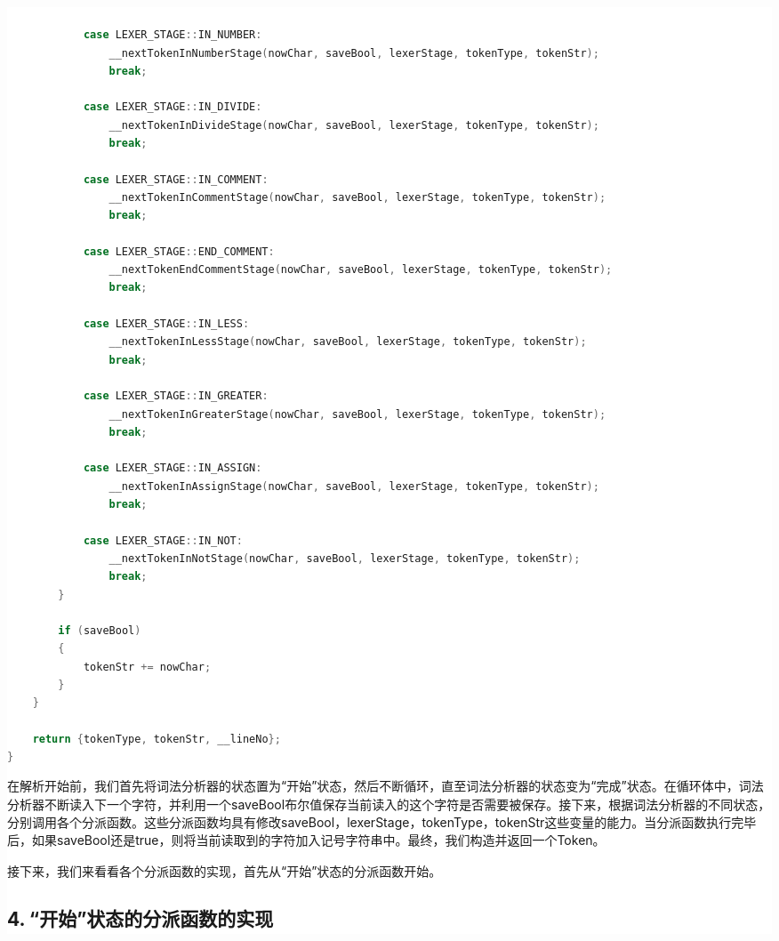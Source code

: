 ``` Cpp

            case LEXER_STAGE::IN_NUMBER:
                __nextTokenInNumberStage(nowChar, saveBool, lexerStage, tokenType, tokenStr);
                break;

            case LEXER_STAGE::IN_DIVIDE:
                __nextTokenInDivideStage(nowChar, saveBool, lexerStage, tokenType, tokenStr);
                break;

            case LEXER_STAGE::IN_COMMENT:
                __nextTokenInCommentStage(nowChar, saveBool, lexerStage, tokenType, tokenStr);
                break;

            case LEXER_STAGE::END_COMMENT:
                __nextTokenEndCommentStage(nowChar, saveBool, lexerStage, tokenType, tokenStr);
                break;

            case LEXER_STAGE::IN_LESS:
                __nextTokenInLessStage(nowChar, saveBool, lexerStage, tokenType, tokenStr);
                break;

            case LEXER_STAGE::IN_GREATER:
                __nextTokenInGreaterStage(nowChar, saveBool, lexerStage, tokenType, tokenStr);
                break;

            case LEXER_STAGE::IN_ASSIGN:
                __nextTokenInAssignStage(nowChar, saveBool, lexerStage, tokenType, tokenStr);
                break;

            case LEXER_STAGE::IN_NOT:
                __nextTokenInNotStage(nowChar, saveBool, lexerStage, tokenType, tokenStr);
                break;
        }

        if (saveBool)
        {
            tokenStr += nowChar;
        }
    }

    return {tokenType, tokenStr, __lineNo};
}
```

在解析开始前，我们首先将词法分析器的状态置为“开始”状态，然后不断循环，直至词法分析器的状态变为“完成”状态。在循环体中，词法分析器不断读入下一个字符，并利用一个saveBool布尔值保存当前读入的这个字符是否需要被保存。接下来，根据词法分析器的不同状态，分别调用各个分派函数。这些分派函数均具有修改saveBool，lexerStage，tokenType，tokenStr这些变量的能力。当分派函数执行完毕后，如果saveBool还是true，则将当前读取到的字符加入记号字符串中。最终，我们构造并返回一个Token。

接下来，我们来看看各个分派函数的实现，首先从“开始”状态的分派函数开始。

## 4. “开始”状态的分派函数的实现
